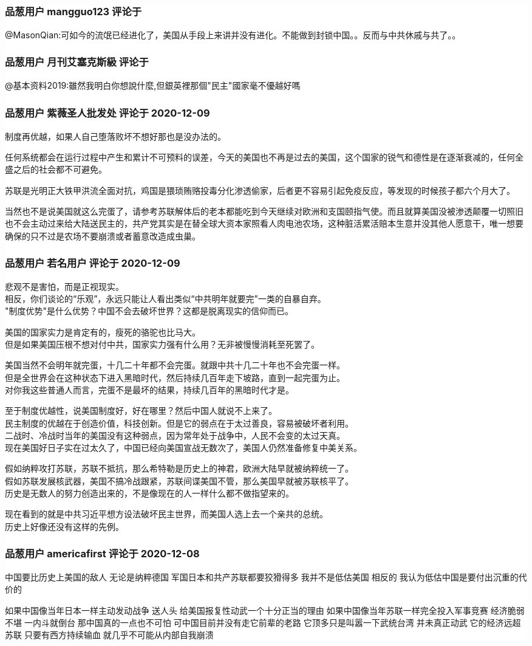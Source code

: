                 

### 品葱用户 **mangguo123** 评论于 
        
@MasonQian:可如今的流氓已经进化了，美国从手段上来讲并没有进化。不能做到封锁中国。。反而与中共休戚与共了。。
        
                

### 品葱用户 **月刊艾塞克斯級** 评论于 
        
@基本资料2019:雖然我明白你想說什麼,但銀英裡那個"民主"國家毫不優越好嗎
        
                

### 品葱用户 **紫薇圣人批发处** 评论于 2020-12-09
        
制度再优越，如果人自己堕落败坏不想好那也是没办法的。  
  
任何系统都会在运行过程中产生和累计不可预料的误差，今天的美国也不再是过去的美国，这个国家的锐气和德性是在逐渐衰减的，任何全盛之后的社会都不可避免。  
  
苏联是光明正大铁甲洪流全面对抗，鸡国是猥琐贿赂投毒分化渗透偷家，后者更不容易引起免疫反应，等发现的时候孩子都六个月大了。  
  
当然也不是说美国就这么完蛋了，请参考苏联解体后的老本都能吃到今天继续对欧洲和支国颐指气使。而且就算美国没被渗透颠覆一切照旧也不会主动过来给大陆送民主的，共产党其实是在替全球大资本家照看人肉电池农场，这种脏活累活赔本生意并没其他人愿意干，唯一想要确保的只不过是农场不要崩溃或者蓄意改造成虫巢。
        
                

### 品葱用户 **若名用户** 评论于 2020-12-09
        
悲观不是害怕，而是正视现实。  
相反，你们谈论的“乐观”，永远只能让人看出类似“中共明年就要完”一类的自暴自弃。  
"制度优势"是什么优势？中国不会去破坏世界？这都是脱离现实的信仰而已。  
  
美国的国家实力是肯定有的，瘦死的骆驼也比马大。  
但是如果美国压根不想对付中共，国家实力强有什么用？无非被慢慢消耗至死罢了。  
  
美国当然不会明年就完蛋，十几二十年都不会完蛋。就跟中共十几二十年也不会完蛋一样。  
但是全世界会在这种状态下进入黑暗时代，然后持续几百年走下坡路，直到一起完蛋为止。  
对你我这些普通人而言，完蛋不是最坏的结果，持续几百年的黑暗时代才是。  
  
至于制度优越性，说美国制度好，好在哪里？然后中国人就说不上来了。  
民主制度的优越在于创造价值，科技创新。但是它的弱点在于太过善良，容易被破坏者利用。  
二战时、冷战时当年的美国没有这种弱点，因为常年处于战争中，人民不会变的太过天真。  
现在美国好日子实在过太久了，中国已经向美国宣战无数次了，美国人仍然准备修复中美关系。  
  
假如纳粹攻打苏联，苏联不抵抗，那么希特勒是历史上的神君，欧洲大陆早就被纳粹统一了。  
假如苏联发展核武器，美国不搞冷战跟紧，苏联间谍美国不管，那么美国早就被苏联核平了。  
历史是无数人的努力创造出来的，不是像现在的人一样什么都不做指望来的。  
  
现在看到的就是中共习近平想方设法破坏民主世界，而美国人选上去一个亲共的总统。  
历史上好像还没有这样的先例。
        
                

### 品葱用户 **americafirst** 评论于 2020-12-08
        
中国要比历史上美国的敌人 无论是纳粹德国 军国日本和共产苏联都要狡猾得多 我并不是低估美国 相反的 我认为低估中国是要付出沉重的代价的   
  
如果中国像当年日本一样主动发动战争 送人头 给美国报复性动武一个十分正当的理由 如果中国像当年苏联一样完全投入军事竞赛 经济脆弱不堪 一内斗就倒台 那中国真的一点也不可怕 可中国目前并没有走它前辈的老路 它顶多只是叫嚣一下武统台湾 并未真正动武 它的经济远超苏联 只要有西方持续输血 就几乎不可能从内部自我崩溃   
  